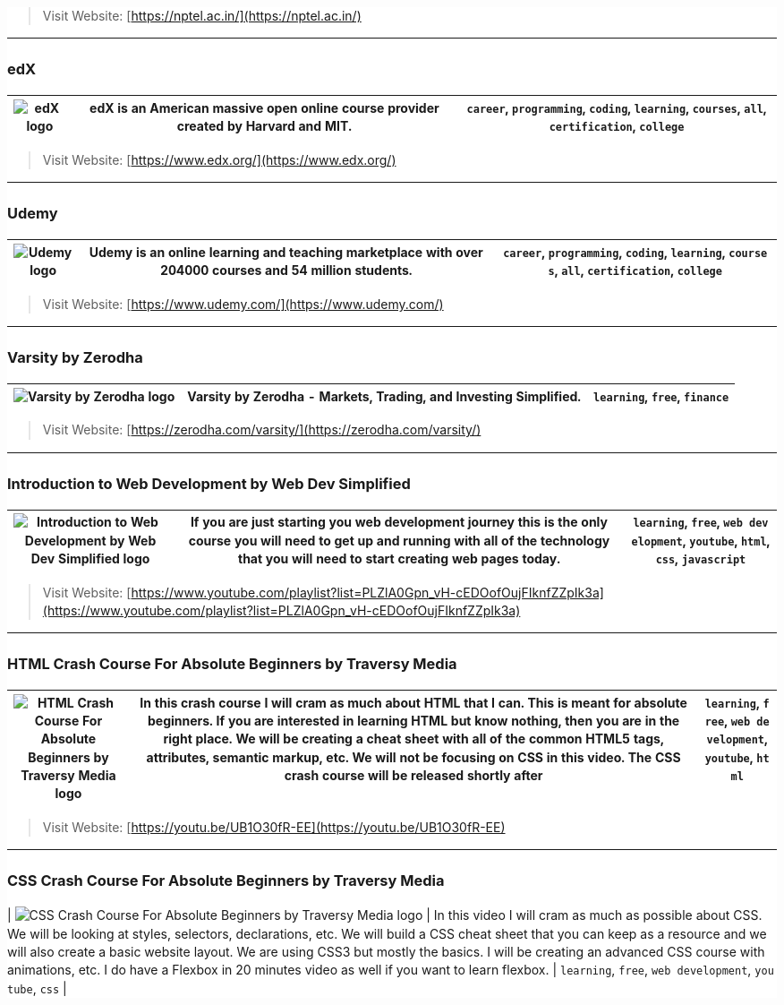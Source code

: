 > Visit Website: [https://nptel.ac.in/](https://nptel.ac.in/)

---

### edX

| <img src="https://www.edx.org/favicon.ico" alt="edX logo" width="80px" height="auto" /> | edX is an American massive open online course provider created by Harvard and MIT. | `career`, `programming`, `coding`, `learning`, `courses`, `all`, `certification`, `college` |
| --------------------------------------------------------------------------------------- | ---------------------------------------------------------------------------------- | ------------------------------------------------------------------------------------------- |

> Visit Website: [https://www.edx.org/](https://www.edx.org/)

---

### Udemy

| <img src="https://www.udemy.com/staticx/udemy/images/v8/favicon-32x32.png" alt="Udemy logo" width="80px" height="auto" /> | Udemy is an online learning and teaching marketplace with over 204000 courses and 54 million students. | `career`, `programming`, `coding`, `learning`, `courses`, `all`, `certification`, `college` |
| ------------------------------------------------------------------------------------------------------------------------- | ------------------------------------------------------------------------------------------------------ | ------------------------------------------------------------------------------------------- |

> Visit Website: [https://www.udemy.com/](https://www.udemy.com/)

---

### Varsity by Zerodha

| <img src="https://zerodha.com/varsity/wp-content/themes/varsity/images/favicon.png" alt="Varsity by Zerodha logo" width="80px" height="auto" /> | Varsity by Zerodha - Markets, Trading, and Investing Simplified. | `learning`, `free`, `finance` |
| ----------------------------------------------------------------------------------------------------------------------------------------------- | ---------------------------------------------------------------- | ----------------------------- |

> Visit Website: [https://zerodha.com/varsity/](https://zerodha.com/varsity/)

---

### Introduction to Web Development by Web Dev Simplified

| <img src="https://yt3.ggpht.com/ytc/AMLnZu-PjRc81p0qP-ZPWxv8aY4k-4gFRzGEYs3HWbIQ=s48-c-k-c0x00ffffff-no-rj" alt="Introduction to Web Development by Web Dev Simplified logo" width="80px" height="auto" /> | If you are just starting you web development journey this is the only course you will need to get up and running with all of the technology that you will need to start creating web pages today. | `learning`, `free`, `web development`, `youtube`, `html`, `css`, `javascript` |
| ---------------------------------------------------------------------------------------------------------------------------------------------------------------------------------------------------------- | ------------------------------------------------------------------------------------------------------------------------------------------------------------------------------------------------- | ----------------------------------------------------------------------------- |

> Visit Website: [https://www.youtube.com/playlist?list=PLZlA0Gpn_vH-cEDOofOujFIknfZZpIk3a](https://www.youtube.com/playlist?list=PLZlA0Gpn_vH-cEDOofOujFIknfZZpIk3a)

---

### HTML Crash Course For Absolute Beginners by Traversy Media

| <img src="https://yt3.ggpht.com/ytc/AMLnZu-fB-c8gczS81r-VBWgzndcSZgd1zGA2QcYfACHMg=s48-c-k-c0x00ffffff-no-rj" alt="HTML Crash Course For Absolute Beginners by Traversy Media logo" width="80px" height="auto" /> | In this crash course I will cram as much about HTML that I can. This is meant for absolute beginners. If you are interested in learning HTML but know nothing, then you are in the right place. We will be creating a cheat sheet with all of the common HTML5 tags, attributes, semantic markup, etc. We will not be focusing on CSS in this video. The CSS crash course will be released shortly after | `learning`, `free`, `web development`, `youtube`, `html` |
| ----------------------------------------------------------------------------------------------------------------------------------------------------------------------------------------------------------------- | -------------------------------------------------------------------------------------------------------------------------------------------------------------------------------------------------------------------------------------------------------------------------------------------------------------------------------------------------------------------------------------------------------- | -------------------------------------------------------- |

> Visit Website: [https://youtu.be/UB1O30fR-EE](https://youtu.be/UB1O30fR-EE)

---

### CSS Crash Course For Absolute Beginners by Traversy Media

| <img src="https://yt3.ggpht.com/ytc/AMLnZu-fB-c8gczS81r-VBWgzndcSZgd1zGA2QcYfACHMg=s48-c-k-c0x00ffffff-no-rj" alt="CSS Crash Course For Absolute Beginners by Traversy Media logo" width="80px" height="auto" /> | In this video I will cram as much as possible about CSS. We will be looking at styles, selectors, declarations, etc. We will build a CSS cheat sheet that you can keep as a resource and we will also create a basic website layout. We are using CSS3 but mostly the basics. I will be creating an advanced CSS course with animations, etc. I do have a Flexbox in 20 minutes video as well if you want to learn flexbox. | `learning`, `free`, `web development`, `youtube`, `css` |
